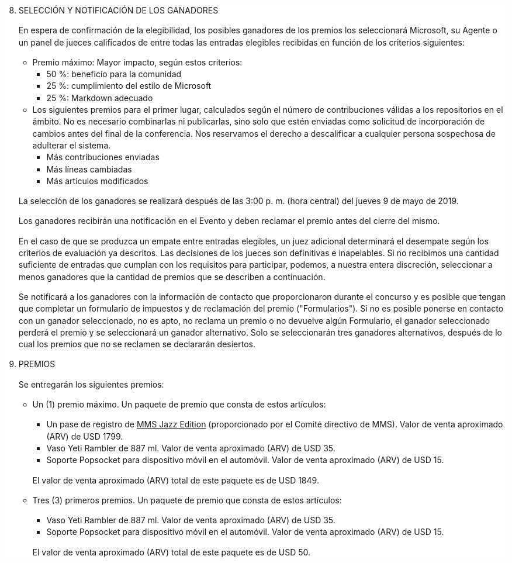 8. SELECCIÓN Y NOTIFICACIÓN DE LOS GANADORES

    En espera de confirmación de la elegibilidad, los posibles ganadores de los premios los seleccionará Microsoft, su Agente o un panel de jueces calificados de entre todas las entradas elegibles recibidas en función de los criterios siguientes:

    - Premio máximo: Mayor impacto, según estos criterios:
        - 50 %: beneficio para la comunidad
        - 25 %: cumplimiento del estilo de Microsoft
        - 25 %: Markdown adecuado
    - Los siguientes premios para el primer lugar, calculados según el número de contribuciones válidas a los repositorios en el ámbito. No es necesario combinarlas ni publicarlas, sino solo que estén enviadas como solicitud de incorporación de cambios antes del final de la conferencia. Nos reservamos el derecho a descalificar a cualquier persona sospechosa de adulterar el sistema.
        - Más contribuciones enviadas
        - Más líneas cambiadas
        - Más artículos modificados

    La selección de los ganadores se realizará después de las 3:00 p. m. (hora central) del jueves 9 de mayo de 2019.

    Los ganadores recibirán una notificación en el Evento y deben reclamar el premio antes del cierre del mismo.

    En el caso de que se produzca un empate entre entradas elegibles, un juez adicional determinará el desempate según los criterios de evaluación ya descritos. Las decisiones de los jueces son definitivas e inapelables. Si no recibimos una cantidad suficiente de entradas que cumplan con los requisitos para participar, podemos, a nuestra entera discreción, seleccionar a menos ganadores que la cantidad de premios que se describen a continuación.

    Se notificará a los ganadores con la información de contacto que proporcionaron durante el concurso y es posible que tengan que completar un formulario de impuestos y de reclamación del premio ("Formularios"). Si no es posible ponerse en contacto con un ganador seleccionado, no es apto, no reclama un premio o no devuelve algún Formulario, el ganador seleccionado perderá el premio y se seleccionará un ganador alternativo. Solo se seleccionarán tres ganadores alternativos, después de lo cual los premios que no se reclamen se declararán desiertos.  

9. PREMIOS

    Se entregarán los siguientes premios:

    - Un (1) premio máximo. Un paquete de premio que consta de estos artículos:
        - Un pase de registro de [MMS Jazz Edition](https://mmsmoa.com/sessions/jazz-edition.html) (proporcionado por el Comité directivo de MMS). Valor de venta aproximado (ARV) de USD 1799.
        - Vaso Yeti Rambler de 887 ml. Valor de venta aproximado (ARV) de USD 35.
        - Soporte Popsocket para dispositivo móvil en el automóvil. Valor de venta aproximado (ARV) de USD 15.

        El valor de venta aproximado (ARV) total de este paquete es de USD 1849.

    - Tres (3) primeros premios. Un paquete de premio que consta de estos artículos:
        - Vaso Yeti Rambler de 887 ml. Valor de venta aproximado (ARV) de USD 35.
        - Soporte Popsocket para dispositivo móvil en el automóvil. Valor de venta aproximado (ARV) de USD 15.

        El valor de venta aproximado (ARV) total de este paquete es de USD 50.
